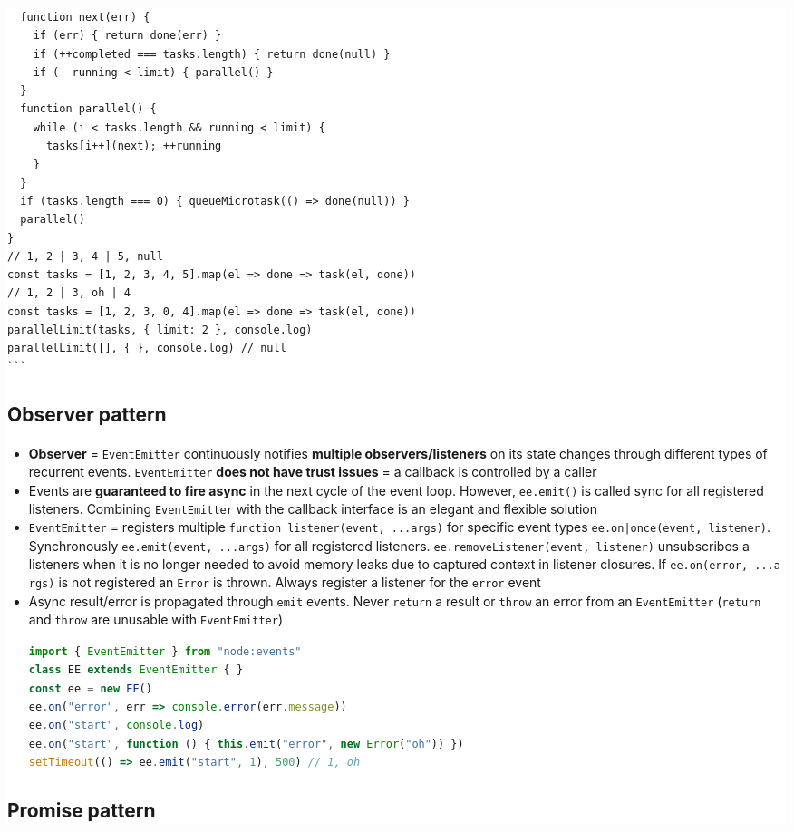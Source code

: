       function next(err) {
        if (err) { return done(err) }
        if (++completed === tasks.length) { return done(null) }
        if (--running < limit) { parallel() }
      }
      function parallel() {
        while (i < tasks.length && running < limit) {
          tasks[i++](next); ++running
        }
      }
      if (tasks.length === 0) { queueMicrotask(() => done(null)) }
      parallel()
    }
    // 1, 2 | 3, 4 | 5, null
    const tasks = [1, 2, 3, 4, 5].map(el => done => task(el, done))
    // 1, 2 | 3, oh | 4
    const tasks = [1, 2, 3, 0, 4].map(el => done => task(el, done))
    parallelLimit(tasks, { limit: 2 }, console.log)
    parallelLimit([], { }, console.log) // null
    ```

## Observer pattern

- **Observer** = `EventEmitter` continuously notifies **multiple
  observers/listeners** on its state changes through different types of
  recurrent events. `EventEmitter` **does not have trust issues** = a callback
  is controlled by a caller
- Events are **guaranteed to fire async** in the next cycle of the event loop.
  However, `ee.emit()` is called sync for all registered listeners. Combining
  `EventEmitter` with the callback interface is an elegant and flexible solution
- `EventEmitter` = registers multiple `function listener(event, ...args)` for
  specific event types `ee.on|once(event, listener)`. Synchronously
  `ee.emit(event, ...args)` for all registered listeners.
  `ee.removeListener(event, listener)` unsubscribes a listeners when it is no
  longer needed to avoid memory leaks due to captured context in listener
  closures. If `ee.on(error, ...args)` is not registered an `Error` is thrown.
  Always register a listener for the `error` event
- Async result/error is propagated through `emit` events. Never `return` a
  result or `throw` an error from an `EventEmitter` (`return` and `throw` are
  unusable with `EventEmitter`)
    ```js
    import { EventEmitter } from "node:events"
    class EE extends EventEmitter { }
    const ee = new EE()
    ee.on("error", err => console.error(err.message))
    ee.on("start", console.log)
    ee.on("start", function () { this.emit("error", new Error("oh")) })
    setTimeout(() => ee.emit("start", 1), 500) // 1, oh
    ```

## Promise pattern
